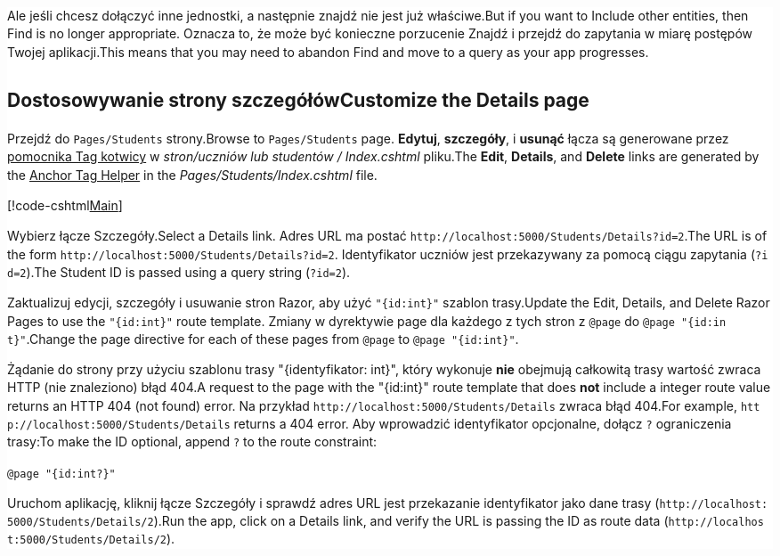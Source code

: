 <span data-ttu-id="7e61a-134">Ale jeśli chcesz dołączyć inne jednostki, a następnie znajdź nie jest już właściwe.</span><span class="sxs-lookup"><span data-stu-id="7e61a-134">But if you want to Include other entities, then Find is no longer appropriate.</span></span> <span data-ttu-id="7e61a-135">Oznacza to, że może być konieczne porzucenie Znajdź i przejdź do zapytania w miarę postępów Twojej aplikacji.</span><span class="sxs-lookup"><span data-stu-id="7e61a-135">This means that you may need to abandon Find and move to a query as your app progresses.</span></span>

## <a name="customize-the-details-page"></a><span data-ttu-id="7e61a-136">Dostosowywanie strony szczegółów</span><span class="sxs-lookup"><span data-stu-id="7e61a-136">Customize the Details page</span></span>

<span data-ttu-id="7e61a-137">Przejdź do `Pages/Students` strony.</span><span class="sxs-lookup"><span data-stu-id="7e61a-137">Browse to `Pages/Students` page.</span></span> <span data-ttu-id="7e61a-138">**Edytuj**, **szczegóły**, i **usunąć** łącza są generowane przez [pomocnika Tag kotwicy](xref:mvc/views/tag-helpers/builtin-th/anchor-tag-helper) w *stron/uczniów lub studentów / Index.cshtml* pliku.</span><span class="sxs-lookup"><span data-stu-id="7e61a-138">The **Edit**, **Details**, and **Delete** links are generated by the [Anchor Tag Helper](xref:mvc/views/tag-helpers/builtin-th/anchor-tag-helper) in the *Pages/Students/Index.cshtml* file.</span></span>

[!code-cshtml[Main](intro/samples/cu/Pages/Students/Index1.cshtml?range=40-44)]

<span data-ttu-id="7e61a-139">Wybierz łącze Szczegóły.</span><span class="sxs-lookup"><span data-stu-id="7e61a-139">Select a Details link.</span></span> <span data-ttu-id="7e61a-140">Adres URL ma postać `http://localhost:5000/Students/Details?id=2`.</span><span class="sxs-lookup"><span data-stu-id="7e61a-140">The URL is of the form `http://localhost:5000/Students/Details?id=2`.</span></span> <span data-ttu-id="7e61a-141">Identyfikator uczniów jest przekazywany za pomocą ciągu zapytania (`?id=2`).</span><span class="sxs-lookup"><span data-stu-id="7e61a-141">The Student ID is passed using a query string (`?id=2`).</span></span>

<span data-ttu-id="7e61a-142">Zaktualizuj edycji, szczegóły i usuwanie stron Razor, aby użyć `"{id:int}"` szablon trasy.</span><span class="sxs-lookup"><span data-stu-id="7e61a-142">Update the Edit, Details, and Delete Razor Pages to use the `"{id:int}"` route template.</span></span> <span data-ttu-id="7e61a-143">Zmiany w dyrektywie page dla każdego z tych stron z `@page` do `@page "{id:int}"`.</span><span class="sxs-lookup"><span data-stu-id="7e61a-143">Change the page directive for each of these pages from `@page` to `@page "{id:int}"`.</span></span>

<span data-ttu-id="7e61a-144">Żądanie do strony przy użyciu szablonu trasy "{identyfikator: int}", który wykonuje **nie** obejmują całkowitą trasy wartość zwraca HTTP (nie znaleziono) błąd 404.</span><span class="sxs-lookup"><span data-stu-id="7e61a-144">A request to the page with the "{id:int}" route template that does **not** include a integer route value returns an HTTP 404 (not found) error.</span></span> <span data-ttu-id="7e61a-145">Na przykład `http://localhost:5000/Students/Details` zwraca błąd 404.</span><span class="sxs-lookup"><span data-stu-id="7e61a-145">For example, `http://localhost:5000/Students/Details` returns a 404 error.</span></span> <span data-ttu-id="7e61a-146">Aby wprowadzić identyfikator opcjonalne, dołącz `?` ograniczenia trasy:</span><span class="sxs-lookup"><span data-stu-id="7e61a-146">To make the ID optional, append `?` to the route constraint:</span></span>

 ```cshtml
@page "{id:int?}"
```

<span data-ttu-id="7e61a-147">Uruchom aplikację, kliknij łącze Szczegóły i sprawdź adres URL jest przekazanie identyfikator jako dane trasy (`http://localhost:5000/Students/Details/2`).</span><span class="sxs-lookup"><span data-stu-id="7e61a-147">Run the app, click on a Details link, and verify the URL is passing the ID as route data (`http://localhost:5000/Students/Details/2`).</span></span>
